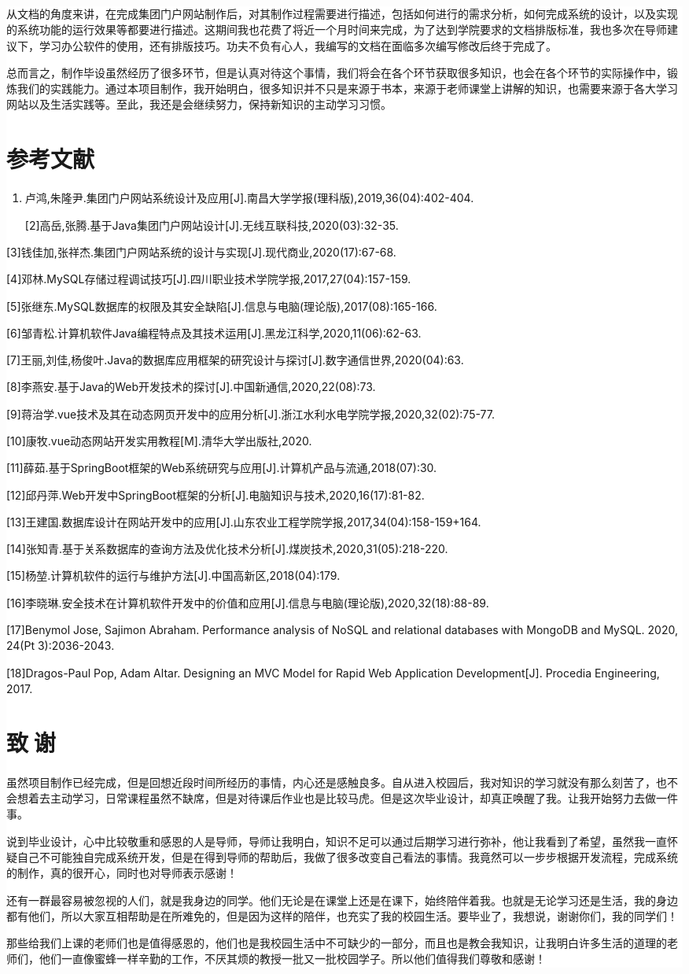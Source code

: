 从文档的角度来讲，在完成集团门户网站制作后，对其制作过程需要进行描述，包括如何进行的需求分析，如何完成系统的设计，以及实现的系统功能的运行效果等都要进行描述。这期间我也花费了将近一个月时间来完成，为了达到学院要求的文档排版标准，我也多次在导师建议下，学习办公软件的使用，还有排版技巧。功夫不负有心人，我编写的文档在面临多次编写修改后终于完成了。

总而言之，制作毕设虽然经历了很多环节，但是认真对待这个事情，我们将会在各个环节获取很多知识，也会在各个环节的实际操作中，锻炼我们的实践能力。通过本项目制作，我开始明白，很多知识并不只是来源于书本，来源于老师课堂上讲解的知识，也需要来源于各大学习网站以及生活实践等。至此，我还是会继续努力，保持新知识的主动学习习惯。

# 参考文献

1.  卢鸿,朱隆尹.集团门户网站系统设计及应用\[J\].南昌大学学报(理科版),2019,36(04):402-404.

    \[2\]高岳,张腾.基于Java集团门户网站设计\[J\].无线互联科技,2020(03):32-35.

\[3\]钱佳加,张祥杰.集团门户网站系统的设计与实现\[J\].现代商业,2020(17):67-68.

\[4\]邓林.MySQL存储过程调试技巧\[J\].四川职业技术学院学报,2017,27(04):157-159.

\[5\]张继东.MySQL数据库的权限及其安全缺陷\[J\].信息与电脑(理论版),2017(08):165-166.

\[6\]邹青松.计算机软件Java编程特点及其技术运用\[J\].黑龙江科学,2020,11(06):62-63.

\[7\]王丽,刘佳,杨俊叶.Java的数据库应用框架的研究设计与探讨\[J\].数字通信世界,2020(04):63.

\[8\]李燕安.基于Java的Web开发技术的探讨\[J\].中国新通信,2020,22(08):73.

\[9\]蒋治学.vue技术及其在动态网页开发中的应用分析\[J\].浙江水利水电学院学报,2020,32(02):75-77.

\[10\]康牧.vue动态网站开发实用教程\[M\].清华大学出版社,2020.

\[11\]薛茹.基于SpringBoot框架的Web系统研究与应用\[J\].计算机产品与流通,2018(07):30.

\[12\]邱丹萍.Web开发中SpringBoot框架的分析\[J\].电脑知识与技术,2020,16(17):81-82.

\[13\]王建国.数据库设计在网站开发中的应用\[J\].山东农业工程学院学报,2017,34(04):158-159+164.

\[14\]张知青.基于关系数据库的查询方法及优化技术分析\[J\].煤炭技术,2020,31(05):218-220.

\[15\]杨堃.计算机软件的运行与维护方法\[J\].中国高新区,2018(04):179.

\[16\]李晓琳.安全技术在计算机软件开发中的价值和应用\[J\].信息与电脑(理论版),2020,32(18):88-89.

\[17\]Benymol Jose, Sajimon Abraham. Performance analysis of NoSQL and
relational databases with MongoDB and MySQL. 2020, 24(Pt 3):2036-2043.

\[18\]Dragos-Paul Pop, Adam Altar. Designing an MVC Model for Rapid Web
Application Development\[J\]. Procedia Engineering, 2017.

# 致 谢

虽然项目制作已经完成，但是回想近段时间所经历的事情，内心还是感触良多。自从进入校园后，我对知识的学习就没有那么刻苦了，也不会想着去主动学习，日常课程虽然不缺席，但是对待课后作业也是比较马虎。但是这次毕业设计，却真正唤醒了我。让我开始努力去做一件事。

说到毕业设计，心中比较敬重和感恩的人是导师，导师让我明白，知识不足可以通过后期学习进行弥补，他让我看到了希望，虽然我一直怀疑自己不可能独自完成系统开发，但是在得到导师的帮助后，我做了很多改变自己看法的事情。我竟然可以一步步根据开发流程，完成系统的制作，真的很开心，同时也对导师表示感谢！

还有一群最容易被忽视的人们，就是我身边的同学。他们无论是在课堂上还是在课下，始终陪伴着我。也就是无论学习还是生活，我的身边都有他们，所以大家互相帮助是在所难免的，但是因为这样的陪伴，也充实了我的校园生活。要毕业了，我想说，谢谢你们，我的同学们！

那些给我们上课的老师们也是值得感恩的，他们也是我校园生活中不可缺少的一部分，而且也是教会我知识，让我明白许多生活的道理的老师们，他们一直像蜜蜂一样辛勤的工作，不厌其烦的教授一批又一批校园学子。所以他们值得我们尊敬和感谢！
